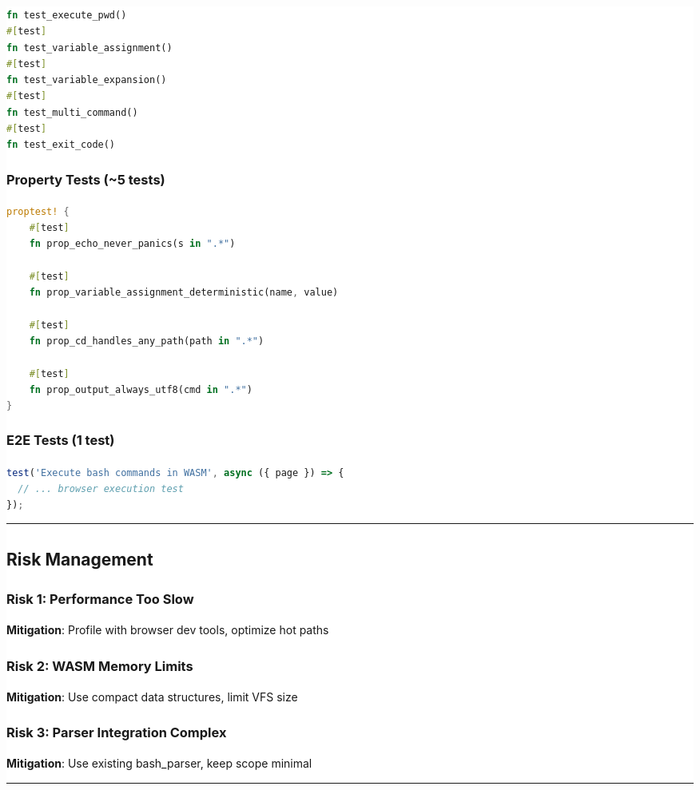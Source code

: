 ```rust
fn test_execute_pwd()
#[test]
fn test_variable_assignment()
#[test]
fn test_variable_expansion()
#[test]
fn test_multi_command()
#[test]
fn test_exit_code()
```

### Property Tests (~5 tests)

```rust
proptest! {
    #[test]
    fn prop_echo_never_panics(s in ".*")

    #[test]
    fn prop_variable_assignment_deterministic(name, value)

    #[test]
    fn prop_cd_handles_any_path(path in ".*")

    #[test]
    fn prop_output_always_utf8(cmd in ".*")
}
```

### E2E Tests (1 test)

```typescript
test('Execute bash commands in WASM', async ({ page }) => {
  // ... browser execution test
});
```

---

## Risk Management

### Risk 1: Performance Too Slow
**Mitigation**: Profile with browser dev tools, optimize hot paths

### Risk 2: WASM Memory Limits
**Mitigation**: Use compact data structures, limit VFS size

### Risk 3: Parser Integration Complex
**Mitigation**: Use existing bash_parser, keep scope minimal

---
